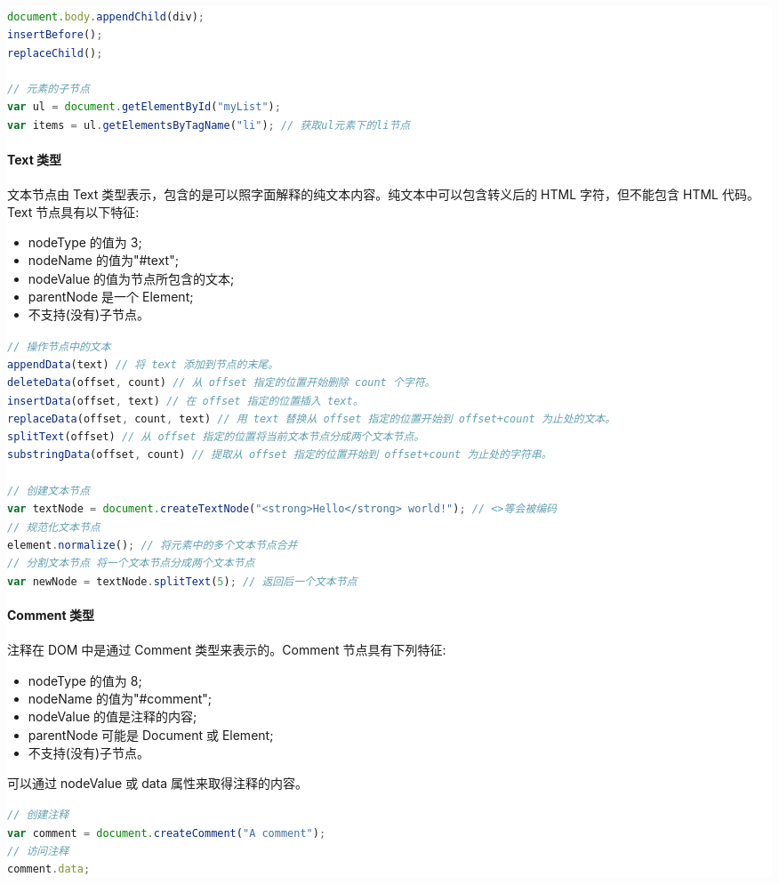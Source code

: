 ```js
document.body.appendChild(div);
insertBefore();
replaceChild();

// 元素的子节点
var ul = document.getElementById("myList");
var items = ul.getElementsByTagName("li"); // 获取ul元素下的li节点
````

#### Text 类型

文本节点由 Text 类型表示，包含的是可以照字面解释的纯文本内容。纯文本中可以包含转义后的 HTML 字符，但不能包含 HTML 代码。Text 节点具有以下特征:

- nodeType 的值为 3;
- nodeName 的值为"#text";
- nodeValue 的值为节点所包含的文本;
- parentNode 是一个 Element;
- 不支持(没有)子节点。


```js
// 操作节点中的文本
appendData(text) // 将 text 添加到节点的末尾。
deleteData(offset, count) // 从 offset 指定的位置开始删除 count 个字符。
insertData(offset, text) // 在 offset 指定的位置插入 text。
replaceData(offset, count, text) // 用 text 替换从 offset 指定的位置开始到 offset+count 为止处的文本。
splitText(offset) // 从 offset 指定的位置将当前文本节点分成两个文本节点。
substringData(offset, count) // 提取从 offset 指定的位置开始到 offset+count 为止处的字符串。

// 创建文本节点
var textNode = document.createTextNode("<strong>Hello</strong> world!"); // <>等会被编码
// 规范化文本节点
element.normalize(); // 将元素中的多个文本节点合并
// 分割文本节点 将一个文本节点分成两个文本节点
var newNode = textNode.splitText(5); // 返回后一个文本节点
````

#### Comment 类型

注释在 DOM 中是通过 Comment 类型来表示的。Comment 节点具有下列特征:

- nodeType 的值为 8;
- nodeName 的值为"#comment";
- nodeValue 的值是注释的内容;
- parentNode 可能是 Document 或 Element;
- 不支持(没有)子节点。

可以通过 nodeValue 或 data 属性来取得注释的内容。

```js
// 创建注释
var comment = document.createComment("A comment");
// 访问注释
comment.data;
````
